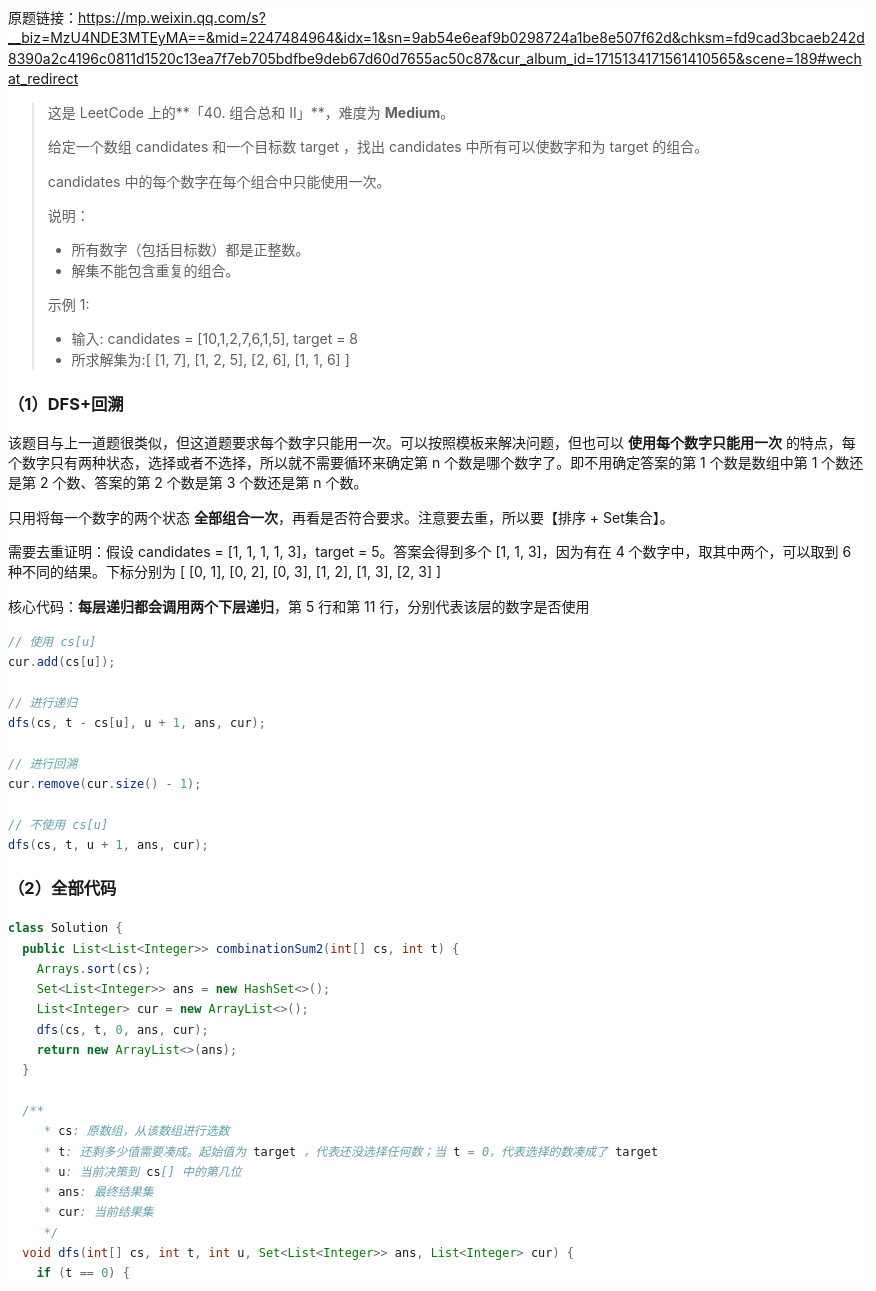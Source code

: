 原题链接：https://mp.weixin.qq.com/s?__biz=MzU4NDE3MTEyMA==&mid=2247484964&idx=1&sn=9ab54e6eaf9b0298724a1be8e507f62d&chksm=fd9cad3bcaeb242d8390a2c4196c0811d1520c13ea7f7eb705bdfbe9deb67d60d7655ac50c87&cur_album_id=1715134171561410565&scene=189#wechat_redirect

> 这是 LeetCode 上的**「40. 组合总和 II」**，难度为 **Medium**。
>
> 给定一个数组 candidates 和一个目标数 target ，找出 candidates 中所有可以使数字和为 target 的组合。
>
> candidates 中的每个数字在每个组合中只能使用一次。
>
> 说明：
>
> - 所有数字（包括目标数）都是正整数。
> - 解集不能包含重复的组合。
>
> 示例 1:
>
> + 输入: candidates = [10,1,2,7,6,1,5], target = 8
> + 所求解集为:[ [1, 7],  [1, 2, 5],  [2, 6],  [1, 1, 6] ]

### （1）DFS+回溯

该题目与上一道题很类似，但这道题要求每个数字只能用一次。可以按照模板来解决问题，但也可以 **使用每个数字只能用一次** 的特点，每个数字只有两种状态，选择或者不选择，所以就不需要循环来确定第 n 个数是哪个数字了。即不用确定答案的第 1 个数是数组中第 1 个数还是第 2 个数、答案的第 2 个数是第 3 个数还是第 n 个数。

只用将每一个数字的两个状态 **全部组合一次**，再看是否符合要求。注意要去重，所以要【排序 + Set集合】。

需要去重证明：假设 candidates = [1, 1, 1, 1, 3]，target = 5。答案会得到多个 [1, 1, 3]，因为有在 4 个数字中，取其中两个，可以取到 6 种不同的结果。下标分别为 [ [0, 1], [0, 2], [0, 3], [1, 2], [1, 3], [2, 3] ]

核心代码：**每层递归都会调用两个下层递归**，第 5 行和第 11 行，分别代表该层的数字是否使用

```java
// 使用 cs[u]
cur.add(cs[u]);

// 进行递归
dfs(cs, t - cs[u], u + 1, ans, cur);

// 进行回溯
cur.remove(cur.size() - 1);

// 不使用 cs[u]
dfs(cs, t, u + 1, ans, cur);
```

### （2）全部代码

```java
class Solution {
  public List<List<Integer>> combinationSum2(int[] cs, int t) {
    Arrays.sort(cs);
    Set<List<Integer>> ans = new HashSet<>();
    List<Integer> cur = new ArrayList<>();
    dfs(cs, t, 0, ans, cur);
    return new ArrayList<>(ans);
  }

  /**
     * cs: 原数组，从该数组进行选数
     * t: 还剩多少值需要凑成。起始值为 target ，代表还没选择任何数；当 t = 0，代表选择的数凑成了 target
     * u: 当前决策到 cs[] 中的第几位
     * ans: 最终结果集
     * cur: 当前结果集
     */
  void dfs(int[] cs, int t, int u, Set<List<Integer>> ans, List<Integer> cur) {
    if (t == 0) {
```